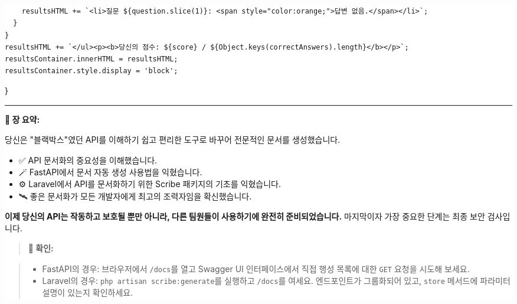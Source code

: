         resultsHTML += `<li>질문 ${question.slice(1)}: <span style="color:orange;">답변 없음.</span></li>`;
      }
    }
    resultsHTML += `</ul><p><b>당신의 점수: ${score} / ${Object.keys(correctAnswers).length}</b></p>`;
    resultsContainer.innerHTML = resultsHTML;
    resultsContainer.style.display = 'block';
  }
</script>

---

**🚀 장 요약:**

당신은 "블랙박스"였던 API를 이해하기 쉽고 편리한 도구로 바꾸어 전문적인 문서를 생성했습니다.

- ✅ API 문서화의 중요성을 이해했습니다.
- 🪄 FastAPI에서 문서 자동 생성 사용법을 익혔습니다.
- ⚙️ Laravel에서 API를 문서화하기 위한 Scribe 패키지의 기초를 익혔습니다.
- 🛰️ 좋은 문서화가 모든 개발자에게 최고의 조력자임을 확신했습니다.

**이제 당신의 API는 작동하고 보호될 뿐만 아니라, 다른 팀원들이 사용하기에 완전히 준비되었습니다.** 마지막이자 가장 중요한 단계는 최종 보안 검사입니다.

> **📌 확인:**

> - FastAPI의 경우: 브라우저에서 `/docs`를 열고 Swagger UI 인터페이스에서 직접 행성 목록에 대한 `GET` 요청을 시도해 보세요.
> - Laravel의 경우: `php artisan scribe:generate`를 실행하고 `/docs`를 여세요. 엔드포인트가 그룹화되어 있고, `store` 메서드에 파라미터 설명이 있는지 확인하세요.
